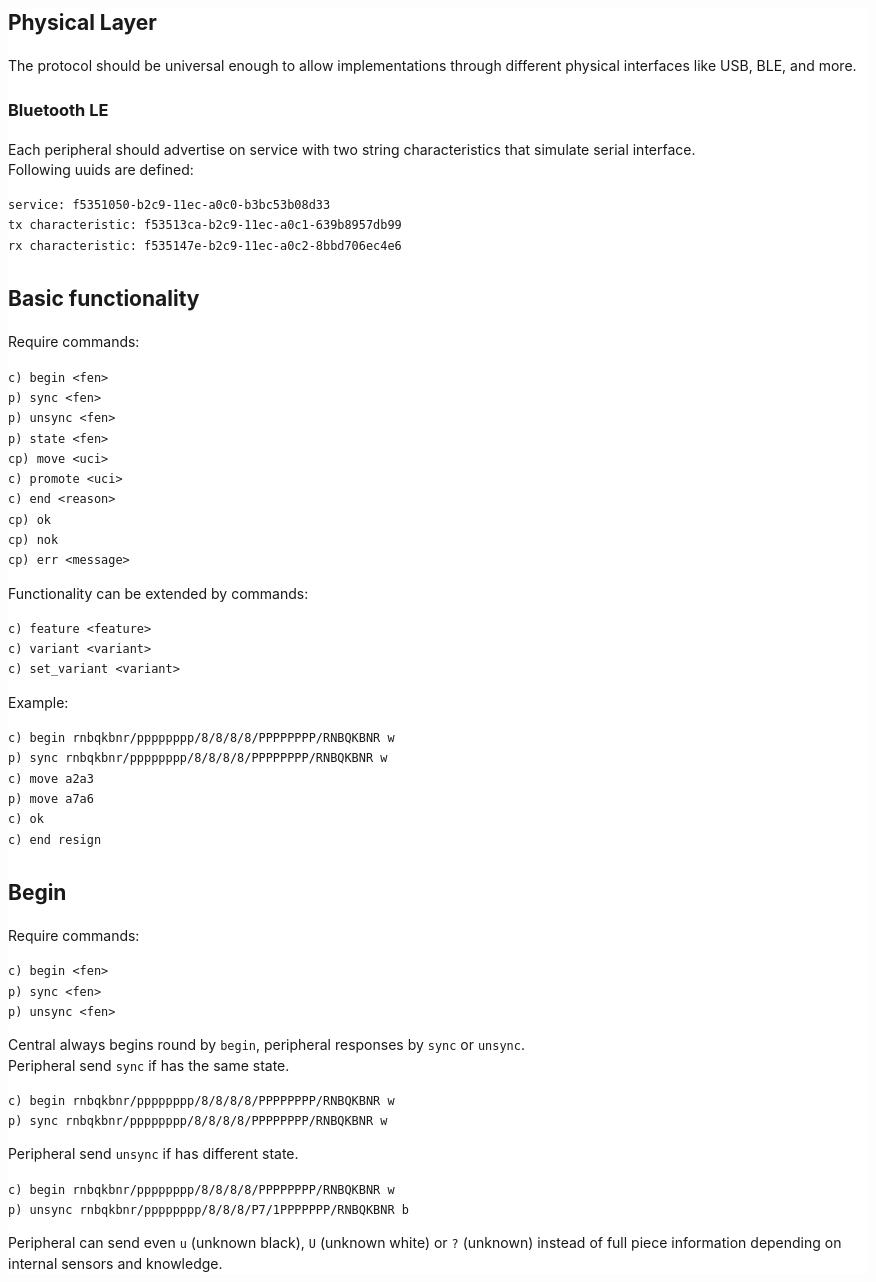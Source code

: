 ## Physical Layer
The protocol should be universal enough to allow implementations through different physical interfaces like USB, BLE, and more.

### Bluetooth LE
Each peripheral should advertise on service with two string characteristics that simulate serial interface.  
Following uuids are defined:
````
service: f5351050-b2c9-11ec-a0c0-b3bc53b08d33
tx characteristic: f53513ca-b2c9-11ec-a0c1-639b8957db99
rx characteristic: f535147e-b2c9-11ec-a0c2-8bbd706ec4e6
```` 

## Basic functionality
Require commands:
```
c) begin <fen>
p) sync <fen>
p) unsync <fen>
p) state <fen>
cp) move <uci>
c) promote <uci>
c) end <reason>
cp) ok
cp) nok
cp) err <message>
```
Functionality can be extended by commands:
```
c) feature <feature>
c) variant <variant>
c) set_variant <variant>
```
Example:
```
c) begin rnbqkbnr/pppppppp/8/8/8/8/PPPPPPPP/RNBQKBNR w
p) sync rnbqkbnr/pppppppp/8/8/8/8/PPPPPPPP/RNBQKBNR w
c) move a2a3
p) move a7a6
c) ok
c) end resign
```

## Begin
Require commands:
```
c) begin <fen>
p) sync <fen>
p) unsync <fen>
```
Central always begins round by `begin`, peripheral responses by `sync` or `unsync`.  
Peripheral send `sync` if has the same state.
```
c) begin rnbqkbnr/pppppppp/8/8/8/8/PPPPPPPP/RNBQKBNR w
p) sync rnbqkbnr/pppppppp/8/8/8/8/PPPPPPPP/RNBQKBNR w
```
Peripheral send `unsync` if has different state.
```
c) begin rnbqkbnr/pppppppp/8/8/8/8/PPPPPPPP/RNBQKBNR w
p) unsync rnbqkbnr/pppppppp/8/8/8/P7/1PPPPPPP/RNBQKBNR b
```
Peripheral can send even `u` (unknown black), `U` (unknown white) or `?` (unknown) instead of full piece information depending on internal sensors and knowledge.